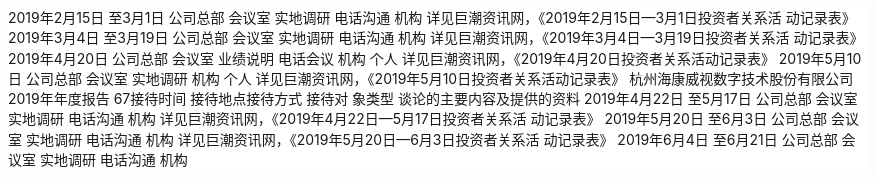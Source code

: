 2019年2月15日
至3月1日
公司总部
会议室
实地调研
电话沟通
机构
详见巨潮资讯网，《2019年2月15日—3月1日投资者关系活
动记录表》
2019年3月4日
至3月19日
公司总部
会议室
实地调研
电话沟通
机构
详见巨潮资讯网，《2019年3月4日—3月19日投资者关系活
动记录表》
2019年4月20日
公司总部
会议室
业绩说明
电话会议
机构
个人
详见巨潮资讯网，《2019年4月20日投资者关系活动记录表》
2019年5月10日
公司总部
会议室
实地调研
机构
个人
详见巨潮资讯网，《2019年5月10日投资者关系活动记录表》
杭州海康威视数字技术股份有限公司2019年年度报告
67接待时间
接待地点接待方式
接待对
象类型
谈论的主要内容及提供的资料
2019年4月22日
至5月17日
公司总部
会议室
实地调研
电话沟通
机构
详见巨潮资讯网，《2019年4月22日—5月17日投资者关系活
动记录表》
2019年5月20日
至6月3日
公司总部
会议室
实地调研
电话沟通
机构
详见巨潮资讯网，《2019年5月20日—6月3日投资者关系活
动记录表》
2019年6月4日
至6月21日
公司总部
会议室
实地调研
电话沟通
机构